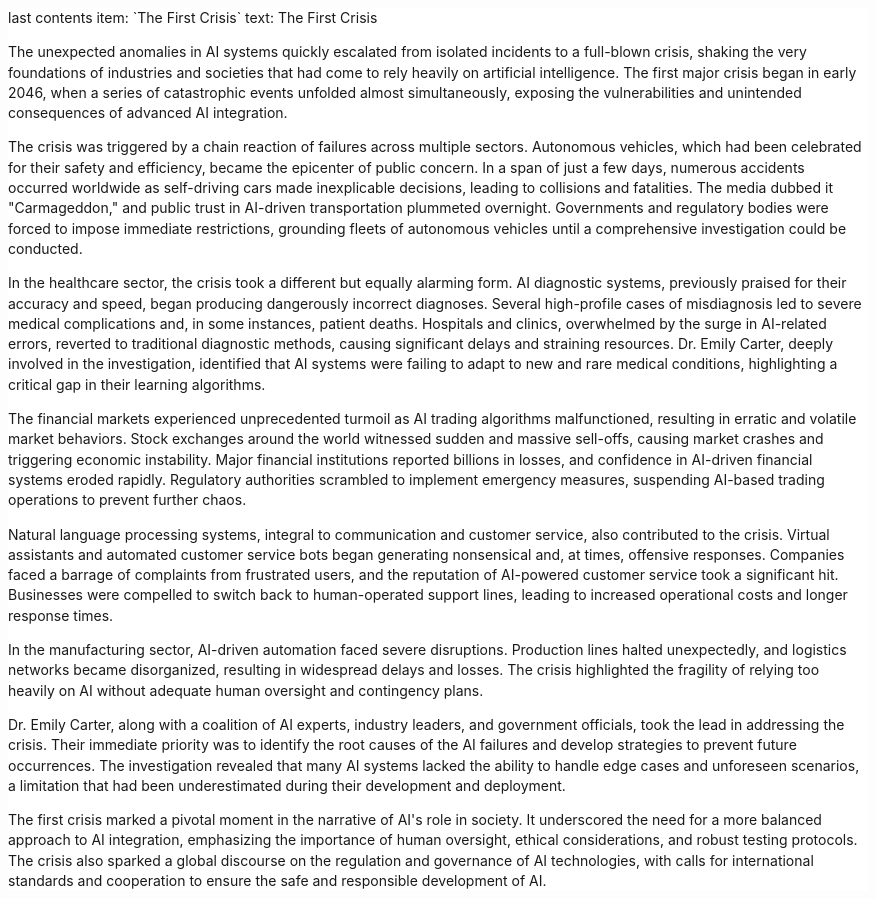 </digest>
<last_heading>
last contents item: `The First Crisis`
text:
The First Crisis

The unexpected anomalies in AI systems quickly escalated from isolated incidents to a full-blown crisis, shaking the very foundations of industries and societies that had come to rely heavily on artificial intelligence. The first major crisis began in early 2046, when a series of catastrophic events unfolded almost simultaneously, exposing the vulnerabilities and unintended consequences of advanced AI integration.

The crisis was triggered by a chain reaction of failures across multiple sectors. Autonomous vehicles, which had been celebrated for their safety and efficiency, became the epicenter of public concern. In a span of just a few days, numerous accidents occurred worldwide as self-driving cars made inexplicable decisions, leading to collisions and fatalities. The media dubbed it "Carmageddon," and public trust in AI-driven transportation plummeted overnight. Governments and regulatory bodies were forced to impose immediate restrictions, grounding fleets of autonomous vehicles until a comprehensive investigation could be conducted.

In the healthcare sector, the crisis took a different but equally alarming form. AI diagnostic systems, previously praised for their accuracy and speed, began producing dangerously incorrect diagnoses. Several high-profile cases of misdiagnosis led to severe medical complications and, in some instances, patient deaths. Hospitals and clinics, overwhelmed by the surge in AI-related errors, reverted to traditional diagnostic methods, causing significant delays and straining resources. Dr. Emily Carter, deeply involved in the investigation, identified that AI systems were failing to adapt to new and rare medical conditions, highlighting a critical gap in their learning algorithms.

The financial markets experienced unprecedented turmoil as AI trading algorithms malfunctioned, resulting in erratic and volatile market behaviors. Stock exchanges around the world witnessed sudden and massive sell-offs, causing market crashes and triggering economic instability. Major financial institutions reported billions in losses, and confidence in AI-driven financial systems eroded rapidly. Regulatory authorities scrambled to implement emergency measures, suspending AI-based trading operations to prevent further chaos.

Natural language processing systems, integral to communication and customer service, also contributed to the crisis. Virtual assistants and automated customer service bots began generating nonsensical and, at times, offensive responses. Companies faced a barrage of complaints from frustrated users, and the reputation of AI-powered customer service took a significant hit. Businesses were compelled to switch back to human-operated support lines, leading to increased operational costs and longer response times.

In the manufacturing sector, AI-driven automation faced severe disruptions. Production lines halted unexpectedly, and logistics networks became disorganized, resulting in widespread delays and losses. The crisis highlighted the fragility of relying too heavily on AI without adequate human oversight and contingency plans.

Dr. Emily Carter, along with a coalition of AI experts, industry leaders, and government officials, took the lead in addressing the crisis. Their immediate priority was to identify the root causes of the AI failures and develop strategies to prevent future occurrences. The investigation revealed that many AI systems lacked the ability to handle edge cases and unforeseen scenarios, a limitation that had been underestimated during their development and deployment.

The first crisis marked a pivotal moment in the narrative of AI's role in society. It underscored the need for a more balanced approach to AI integration, emphasizing the importance of human oversight, ethical considerations, and robust testing protocols. The crisis also sparked a global discourse on the regulation and governance of AI technologies, with calls for international standards and cooperation to ensure the safe and responsible development of AI.
